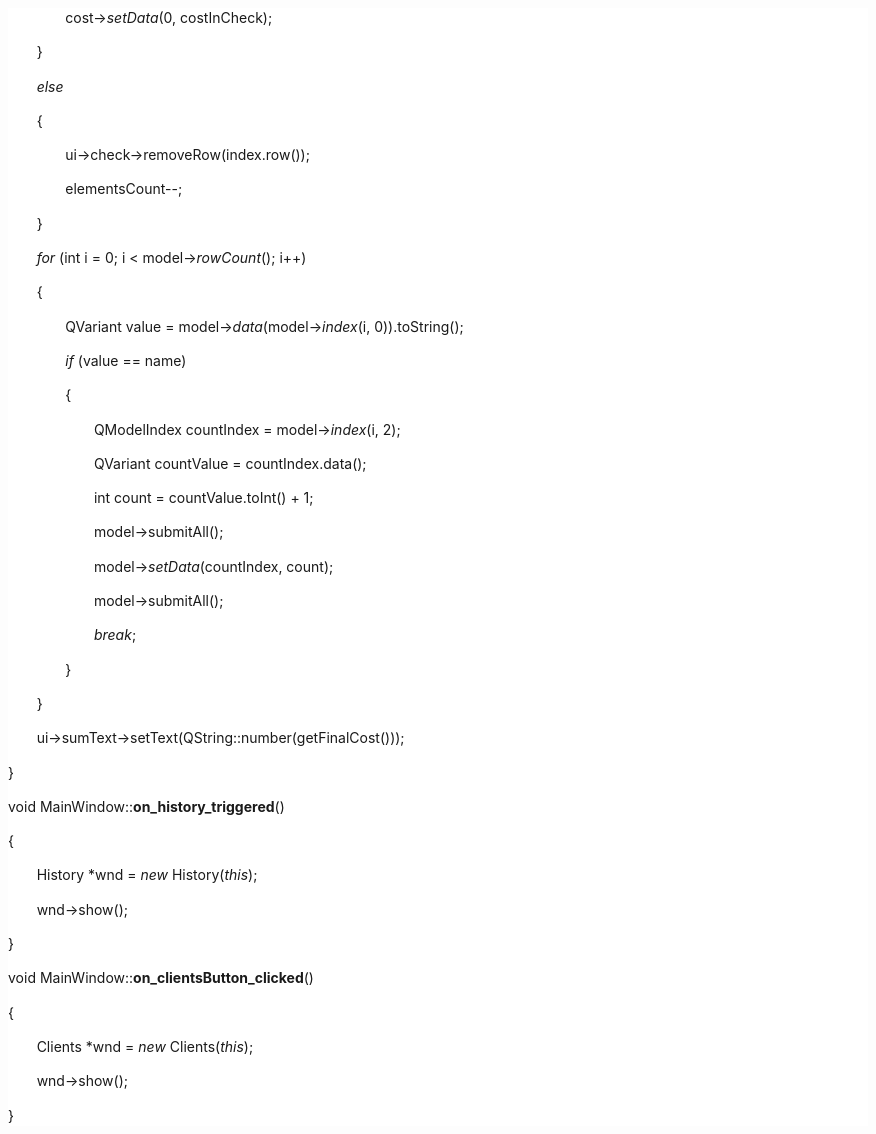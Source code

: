 `        `cost->*setData*(0, costInCheck);

`    `}

`    `*else*

`    `{

`        `ui->check->removeRow(index.row());

`        `elementsCount--;

`    `}

`    `*for* (int i = 0; i < model->*rowCount*(); i++)

`    `{

`        `QVariant value = model->*data*(model->*index*(i, 0)).toString();

`        `*if* (value == name)

`        `{

`            `QModelIndex countIndex = model->*index*(i, 2);

`            `QVariant countValue = countIndex.data();

`            `int count = countValue.toInt() + 1;

`            `model->submitAll();

`            `model->*setData*(countIndex, count);

`            `model->submitAll();

`            `*break*;

`        `}

`    `}

`    `ui->sumText->setText(QString::number(getFinalCost()));

}

void MainWindow::**on\_history\_triggered**()

{

`    `History \*wnd = *new* History(*this*);

`    `wnd->show();

}

void MainWindow::**on\_clientsButton\_clicked**()

{

`    `Clients \*wnd = *new* Clients(*this*);

`    `wnd->show();

}
